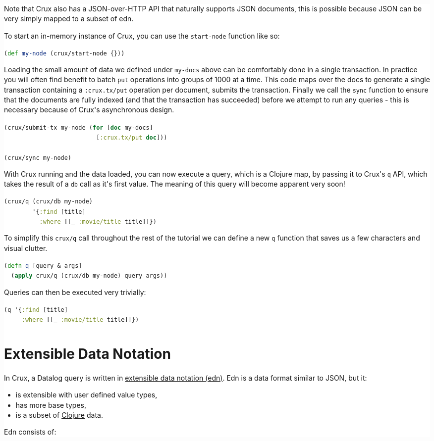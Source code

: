 Note that Crux also has a JSON-over-HTTP API that naturally supports JSON documents, this is possible because JSON can be very simply mapped to a subset of edn.

To start an in-memory instance of Crux, you can use the `start-node` function like so:

```clojure id=929da32a-05cd-456e-8d53-32a3beb6887b
(def my-node (crux/start-node {}))
```

Loading the small amount of data we defined under `my-docs` above can be comfortably done in a single transaction. In practice you will often find benefit to batch `put` operations into groups of 1000 at a time. This code maps over the docs to generate a single transaction containing a `:crux.tx/put` operation per document, submits the transaction. Finally we call the `sync` function to ensure that the documents are fully indexed (and that the transaction has succeeded) before we attempt to run any queries - this is necessary because of Crux's asynchronous design.

```clojure id=0ab1903f-5628-4716-acbb-4d37c671352f
(crux/submit-tx my-node (for [doc my-docs]
                          [:crux.tx/put doc]))

(crux/sync my-node)
```

With Crux running and the data loaded, you can now execute a query, which is a Clojure map, by passing it to Crux's `q` API, which takes the result of a `db` call as it's first value. The meaning of this query will become apparent very soon!

```clojure id=e6d0da43-d8f1-491e-94df-9a5efc0c2ec3
(crux/q (crux/db my-node)
        '{:find [title]
          :where [[_ :movie/title title]]})
```

To simplify this `crux/q` call throughout the rest of the tutorial we can define a new `q` function that saves us a few characters and visual clutter.

```clojure id=a6ab32f1-552d-4d6a-adaf-4aeab53e4657
(defn q [query & args]
  (apply crux/q (crux/db my-node) query args))
```

Queries can then be executed very trivially:

```clojure id=212bbcb6-3979-4f8c-8bd9-3eb324495433
(q '{:find [title]
     :where [[_ :movie/title title]]})
```

# Extensible Data Notation

In Crux, a Datalog query is written in [extensible data notation (edn)](http://edn-format.org). Edn is a data format similar to JSON, but it:

* is extensible with user defined value types,
* has more base types,
* is a subset of [Clojure](http://clojure.org) data.

Edn consists of:

